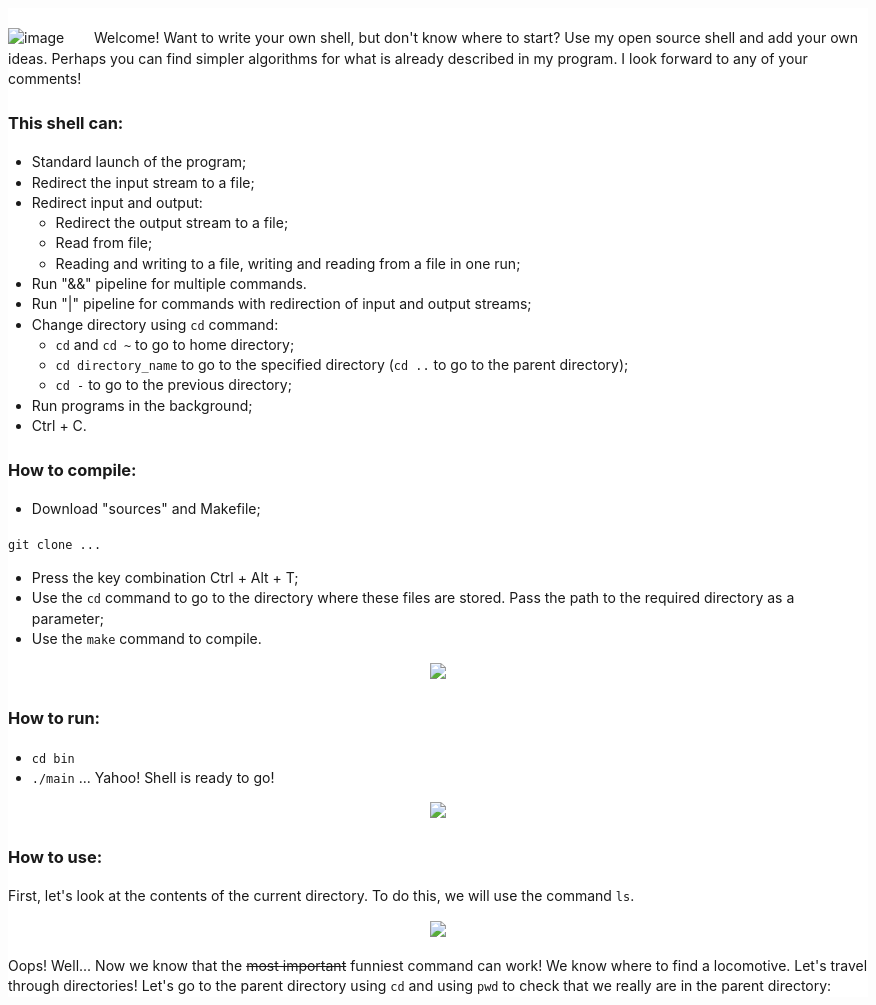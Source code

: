 <br><img src="./images/shell.png" width="10%" alt = "image" align = "left"/> Welcome! Want to write your own shell, but don't know where to start? Use my open source shell and add your own ideas. Perhaps you can find simpler algorithms for what is already described in my program. I look forward to any of your comments!
<cut />
<br clear = "left">

### This shell can:
 * Standard launch of the program;
 * Redirect the input stream to a file;
 * Redirect input and output:
     - Redirect the output stream to a file;
     - Read from file;
     - Reading and writing to a file, writing and reading from a file in one run;
 * Run "&&" pipeline for multiple commands.
 * Run "|" pipeline for commands with redirection of input and output streams;
 * Change directory using `cd` command:
     - `cd` and `cd ~` to go to home directory;
     - `cd directory_name` to go to the specified directory (`cd ..` to go to the parent directory);
     - `cd -` to go to the previous directory;
 * Run programs in the background;
 * Ctrl + C.

### How to compile:

 - Download "sources" and Makefile;
 ```
 git clone ...
 ```
 - Press the key combination Ctrl + Alt + T;
 - Use the `cd` command to go to the directory where these files are stored. Pass the path to the required directory as a parameter;
 - Use the `make` command to compile.
<p align="center">
<img src="https://github.com/Valeriya-avt/shell/blob/master/images/Compile.gif" width="80%"></p>

### How to run:

 - `cd bin`
 - `./main` ... Yahoo! Shell is ready to go!
<p align="center">
<img src="https://github.com/Valeriya-avt/shell/blob/master/images/Run%20.gif" width="80%"></p>
 
### How to use:
 First, let's look at the contents of the current directory. To do this, we will use the command `ls`.
<p align="center">
<img src="https://github.com/Valeriya-avt/shell/blob/master/images/sl1.gif" width="80%"></p>

 Oops! Well... Now we know that the <del>most important</del> funniest command can work!
 We know where to find a locomotive. Let's travel through directories!
 Let's go to the parent directory using `сd` and using `pwd` to check that we really are in the parent directory:
